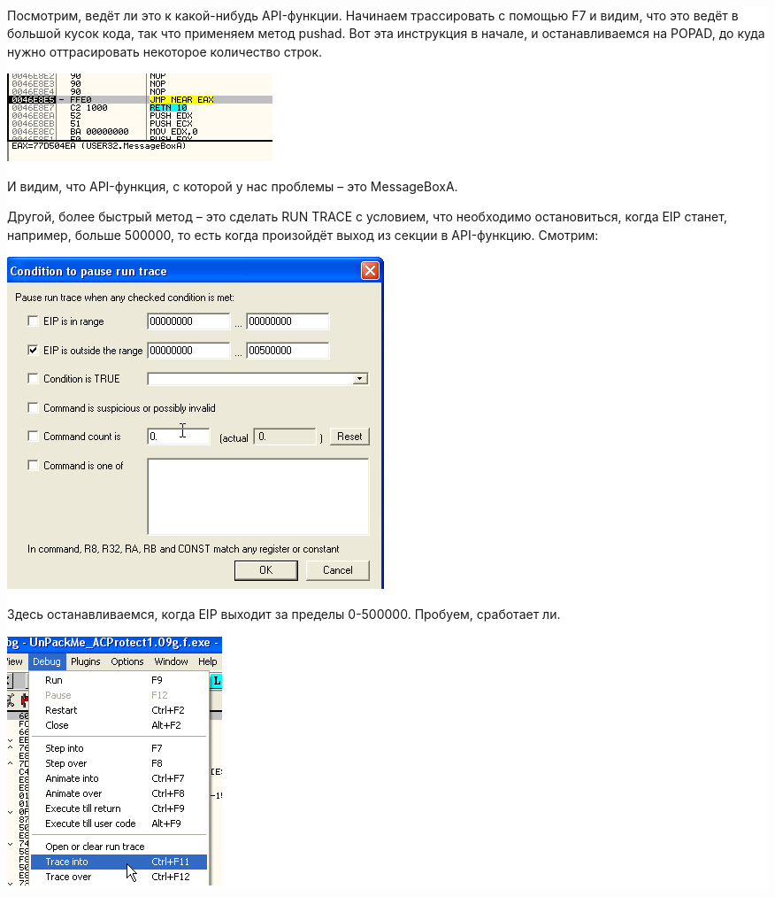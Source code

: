 Посмотрим, ведёт ли это к какой-нибудь API-функции. Начинаем трассировать с помощью F7 и видим, что это ведёт в большой кусок кода, так что применяем метод pushad. Вот эта инструкция в начале, и останавливаемся на POPAD, до куда нужно оттрасировать некоторое количество строк.

![](.gitbook/img/44/20.png)

И видим, что API-функция, с которой у нас проблемы – это MessageBoxA.

Другой, более быстрый метод – это сделать RUN TRACE с условием, что необходимо остановиться, когда EIP станет, например, больше 500000, то есть когда произойдёт выход из секции в API-функцию. Смотрим:

![](.gitbook/img/44/21.png)

Здесь останавливаемся, когда EIP выходит за пределы 0-500000. Пробуем, сработает ли.

![](.gitbook/img/44/22.png)
